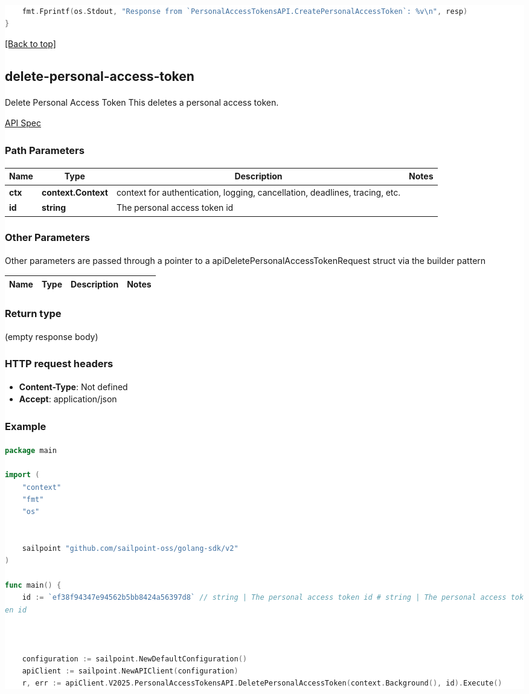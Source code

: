 ```go
	fmt.Fprintf(os.Stdout, "Response from `PersonalAccessTokensAPI.CreatePersonalAccessToken`: %v\n", resp)
}
```

[[Back to top]](#)

## delete-personal-access-token
Delete Personal Access Token
This deletes a personal access token.

[API Spec](https://developer.sailpoint.com/docs/api/v2025/delete-personal-access-token)

### Path Parameters


Name | Type | Description  | Notes
------------- | ------------- | ------------- | -------------
**ctx** | **context.Context** | context for authentication, logging, cancellation, deadlines, tracing, etc.
**id** | **string** | The personal access token id | 

### Other Parameters

Other parameters are passed through a pointer to a apiDeletePersonalAccessTokenRequest struct via the builder pattern


Name | Type | Description  | Notes
------------- | ------------- | ------------- | -------------


### Return type

 (empty response body)

### HTTP request headers

- **Content-Type**: Not defined
- **Accept**: application/json

### Example

```go
package main

import (
	"context"
	"fmt"
	"os"
   
    
	sailpoint "github.com/sailpoint-oss/golang-sdk/v2"
)

func main() {
    id := `ef38f94347e94562b5bb8424a56397d8` // string | The personal access token id # string | The personal access token id

  

	configuration := sailpoint.NewDefaultConfiguration()
	apiClient := sailpoint.NewAPIClient(configuration)
    r, err := apiClient.V2025.PersonalAccessTokensAPI.DeletePersonalAccessToken(context.Background(), id).Execute()
```